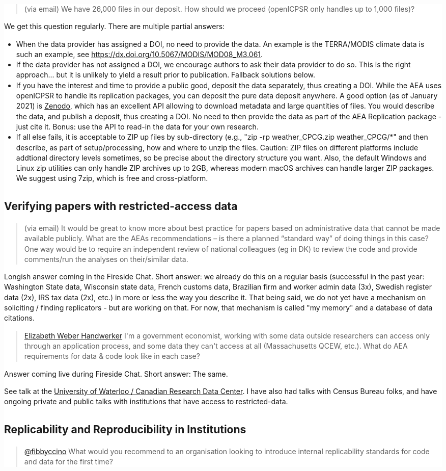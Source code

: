 > (via email) We have 26,000 files in our deposit. How should we proceed (openICPSR only handles up to 1,000 files)?

We get this question regularly. There are multiple partial answers:

- When the data provider has assigned a DOI, no need to provide the data. An example is the TERRA/MODIS climate data is such an example, see <https://dx.doi.org/10.5067/MODIS/MOD08_M3.061>. 
- If the data provider has not assigned a DOI, we encourage authors to ask their data provider to do so. This is the right approach... but it is unlikely to yield a result prior to publication. Fallback solutions below.
- If you have the interest and time to provide a public good, deposit the data separately, thus creating a DOI. While the AEA uses openICPSR to handle its replication packages, you can deposit the pure data deposit anywhere. A good option (as of January 2021) is [Zenodo](https://zenodo.org), which has an excellent API allowing to download metadata and large quantities of files. You would describe the data, and publish a deposit, thus creating a DOI. No need to then provide the data as part of the AEA Replication package - just cite it. Bonus: use the API to read-in the data for your own research.
- If all else fails, it is acceptable to ZIP up files by sub-directory (e.g., "zip -rp weather_CPCG.zip weather_CPCG/*" and then describe, as part of setup/processing, how and where to unzip the files. Caution: ZIP files on different platforms include addtional directory levels sometimes, so be precise about the directory structure you want. Also, the default Windows and Linux zip utilities can only handle ZIP archives up to 2GB, whereas modern macOS archives can handle larger ZIP packages. We suggest using 7zip, which is free and cross-platform.

## Verifying papers with restricted-access data

> (via email) It would be great to know more about best practice for papers based on administrative data that cannot be made available publicly. What are the AEAs recommendations – is there a planned “standard way” of doing things in this case? One way would be to require an independent review of national colleagues (eg in DK) to review the code and provide comments/run the analyses on their/similar data.

Longish answer coming in the Fireside Chat. Short answer: we already do this on a regular basis (successful in the past year: Washington State data, Wisconsin state data, French customs data, Brazilian firm and worker admin data (3x), Swedish register data (2x), IRS tax data (2x), etc.) in more or less the way you describe it. That being said, we do not yet have a mechanism on soliciting / finding replicators - but are working on that. For now, that mechanism is called "my memory" and a database of data citations.

> [Elizabeth Weber Handwerker](https://twitter.com/ElizWebHand/status/1346258970827218946) I'm a government economist, working with some data outside researchers can access only through an application process, and some data they can't access at all (Massachusetts QCEW, etc.). What do AEA requirements for data & code look like in each case?

Answer coming live during Fireside Chat. Short answer: The same. 

See talk at the [University of Waterloo / Canadian Research Data Center](https://doi.org/10.5281/zenodo.4250890). I have also had talks with Census Bureau folks, and have ongoing private and public talks with institutions that have access to restricted-data.

## Replicability and Reproducibility in Institutions

> [@fibbyccino](https://twitter.com/fibbyccino/status/1346262249854275585) What would you recommend to an organisation looking to introduce internal replicability standards for code and data for the first time?
